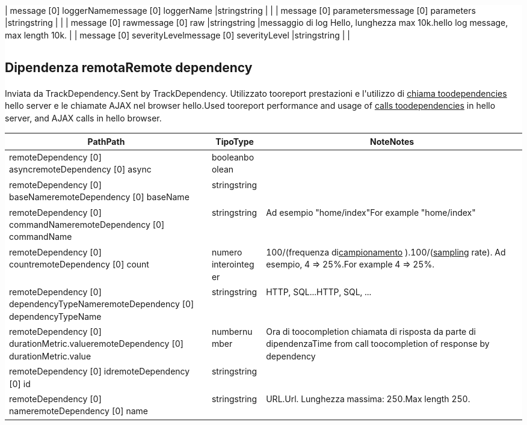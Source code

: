 | <span data-ttu-id="35fcf-299">message [0] loggerName</span><span class="sxs-lookup"><span data-stu-id="35fcf-299">message [0] loggerName</span></span> |<span data-ttu-id="35fcf-300">string</span><span class="sxs-lookup"><span data-stu-id="35fcf-300">string</span></span> | |
| <span data-ttu-id="35fcf-301">message [0] parameters</span><span class="sxs-lookup"><span data-stu-id="35fcf-301">message [0] parameters</span></span> |<span data-ttu-id="35fcf-302">string</span><span class="sxs-lookup"><span data-stu-id="35fcf-302">string</span></span> | |
| <span data-ttu-id="35fcf-303">message [0] raw</span><span class="sxs-lookup"><span data-stu-id="35fcf-303">message [0] raw</span></span> |<span data-ttu-id="35fcf-304">string</span><span class="sxs-lookup"><span data-stu-id="35fcf-304">string</span></span> |<span data-ttu-id="35fcf-305">messaggio di log Hello, lunghezza max 10k.</span><span class="sxs-lookup"><span data-stu-id="35fcf-305">hello log message, max length 10k.</span></span> |
| <span data-ttu-id="35fcf-306">message [0] severityLevel</span><span class="sxs-lookup"><span data-stu-id="35fcf-306">message [0] severityLevel</span></span> |<span data-ttu-id="35fcf-307">string</span><span class="sxs-lookup"><span data-stu-id="35fcf-307">string</span></span> | |

## <a name="remote-dependency"></a><span data-ttu-id="35fcf-308">Dipendenza remota</span><span class="sxs-lookup"><span data-stu-id="35fcf-308">Remote dependency</span></span>
<span data-ttu-id="35fcf-309">Inviata da TrackDependency.</span><span class="sxs-lookup"><span data-stu-id="35fcf-309">Sent by TrackDependency.</span></span> <span data-ttu-id="35fcf-310">Utilizzato tooreport prestazioni e l'utilizzo di [chiama toodependencies](app-insights-asp-net-dependencies.md) hello server e le chiamate AJAX nel browser hello.</span><span class="sxs-lookup"><span data-stu-id="35fcf-310">Used tooreport performance and usage of [calls toodependencies](app-insights-asp-net-dependencies.md) in hello server, and AJAX calls in hello browser.</span></span>

| <span data-ttu-id="35fcf-311">Path</span><span class="sxs-lookup"><span data-stu-id="35fcf-311">Path</span></span> | <span data-ttu-id="35fcf-312">Tipo</span><span class="sxs-lookup"><span data-stu-id="35fcf-312">Type</span></span> | <span data-ttu-id="35fcf-313">Note</span><span class="sxs-lookup"><span data-stu-id="35fcf-313">Notes</span></span> |
| --- | --- | --- |
| <span data-ttu-id="35fcf-314">remoteDependency [0] async</span><span class="sxs-lookup"><span data-stu-id="35fcf-314">remoteDependency [0] async</span></span> |<span data-ttu-id="35fcf-315">boolean</span><span class="sxs-lookup"><span data-stu-id="35fcf-315">boolean</span></span> | |
| <span data-ttu-id="35fcf-316">remoteDependency [0] baseName</span><span class="sxs-lookup"><span data-stu-id="35fcf-316">remoteDependency [0] baseName</span></span> |<span data-ttu-id="35fcf-317">string</span><span class="sxs-lookup"><span data-stu-id="35fcf-317">string</span></span> | |
| <span data-ttu-id="35fcf-318">remoteDependency [0] commandName</span><span class="sxs-lookup"><span data-stu-id="35fcf-318">remoteDependency [0] commandName</span></span> |<span data-ttu-id="35fcf-319">string</span><span class="sxs-lookup"><span data-stu-id="35fcf-319">string</span></span> |<span data-ttu-id="35fcf-320">Ad esempio "home/index"</span><span class="sxs-lookup"><span data-stu-id="35fcf-320">For example "home/index"</span></span> |
| <span data-ttu-id="35fcf-321">remoteDependency [0] count</span><span class="sxs-lookup"><span data-stu-id="35fcf-321">remoteDependency [0] count</span></span> |<span data-ttu-id="35fcf-322">numero intero</span><span class="sxs-lookup"><span data-stu-id="35fcf-322">integer</span></span> |<span data-ttu-id="35fcf-323">100/(frequenza di[campionamento](app-insights-sampling.md) ).</span><span class="sxs-lookup"><span data-stu-id="35fcf-323">100/([sampling](app-insights-sampling.md) rate).</span></span> <span data-ttu-id="35fcf-324">Ad esempio, 4 =&gt; 25%.</span><span class="sxs-lookup"><span data-stu-id="35fcf-324">For example 4 =&gt; 25%.</span></span> |
| <span data-ttu-id="35fcf-325">remoteDependency [0] dependencyTypeName</span><span class="sxs-lookup"><span data-stu-id="35fcf-325">remoteDependency [0] dependencyTypeName</span></span> |<span data-ttu-id="35fcf-326">string</span><span class="sxs-lookup"><span data-stu-id="35fcf-326">string</span></span> |<span data-ttu-id="35fcf-327">HTTP, SQL...</span><span class="sxs-lookup"><span data-stu-id="35fcf-327">HTTP, SQL, ...</span></span> |
| <span data-ttu-id="35fcf-328">remoteDependency [0] durationMetric.value</span><span class="sxs-lookup"><span data-stu-id="35fcf-328">remoteDependency [0] durationMetric.value</span></span> |<span data-ttu-id="35fcf-329">number</span><span class="sxs-lookup"><span data-stu-id="35fcf-329">number</span></span> |<span data-ttu-id="35fcf-330">Ora di toocompletion chiamata di risposta da parte di dipendenza</span><span class="sxs-lookup"><span data-stu-id="35fcf-330">Time from call toocompletion of response by dependency</span></span> |
| <span data-ttu-id="35fcf-331">remoteDependency [0] id</span><span class="sxs-lookup"><span data-stu-id="35fcf-331">remoteDependency [0] id</span></span> |<span data-ttu-id="35fcf-332">string</span><span class="sxs-lookup"><span data-stu-id="35fcf-332">string</span></span> | |
| <span data-ttu-id="35fcf-333">remoteDependency [0] name</span><span class="sxs-lookup"><span data-stu-id="35fcf-333">remoteDependency [0] name</span></span> |<span data-ttu-id="35fcf-334">string</span><span class="sxs-lookup"><span data-stu-id="35fcf-334">string</span></span> |<span data-ttu-id="35fcf-335">URL.</span><span class="sxs-lookup"><span data-stu-id="35fcf-335">Url.</span></span> <span data-ttu-id="35fcf-336">Lunghezza massima: 250.</span><span class="sxs-lookup"><span data-stu-id="35fcf-336">Max length 250.</span></span> |